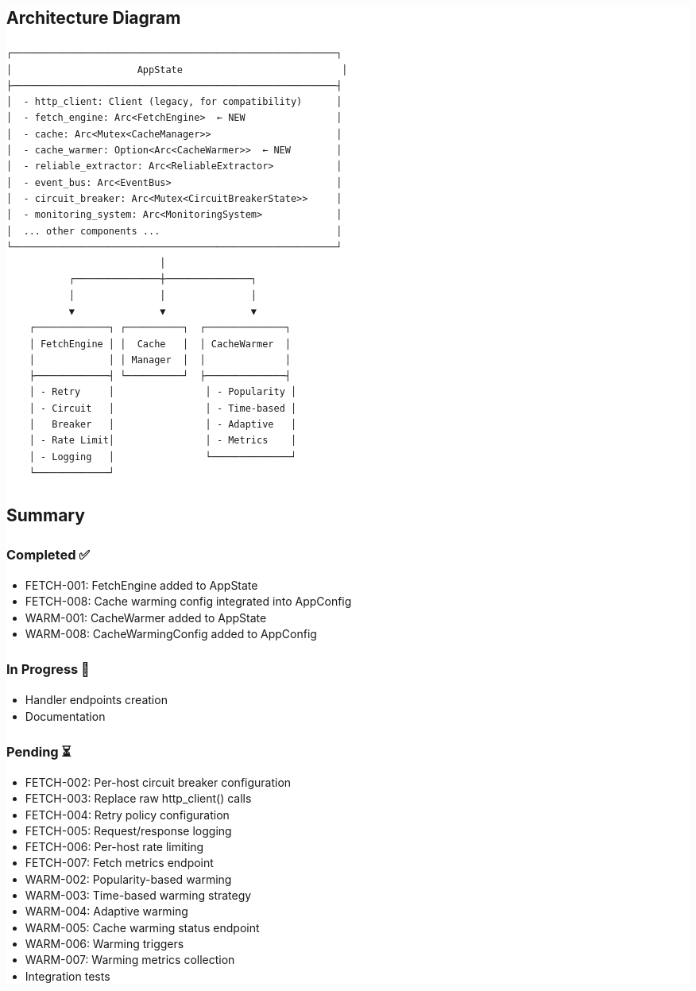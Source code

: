 ## Architecture Diagram

```
┌─────────────────────────────────────────────────────────┐
│                      AppState                            │
├─────────────────────────────────────────────────────────┤
│  - http_client: Client (legacy, for compatibility)      │
│  - fetch_engine: Arc<FetchEngine>  ← NEW                │
│  - cache: Arc<Mutex<CacheManager>>                      │
│  - cache_warmer: Option<Arc<CacheWarmer>>  ← NEW        │
│  - reliable_extractor: Arc<ReliableExtractor>           │
│  - event_bus: Arc<EventBus>                             │
│  - circuit_breaker: Arc<Mutex<CircuitBreakerState>>     │
│  - monitoring_system: Arc<MonitoringSystem>             │
│  ... other components ...                               │
└─────────────────────────────────────────────────────────┘
                           │
           ┌───────────────┼───────────────┐
           │               │               │
           ▼               ▼               ▼
    ┌─────────────┐ ┌──────────┐  ┌──────────────┐
    │ FetchEngine │ │  Cache   │  │ CacheWarmer  │
    │             │ │ Manager  │  │              │
    ├─────────────┤ └──────────┘  ├──────────────┤
    │ - Retry     │                │ - Popularity │
    │ - Circuit   │                │ - Time-based │
    │   Breaker   │                │ - Adaptive   │
    │ - Rate Limit│                │ - Metrics    │
    │ - Logging   │                └──────────────┘
    └─────────────┘
```

## Summary

### Completed ✅
- FETCH-001: FetchEngine added to AppState
- FETCH-008: Cache warming config integrated into AppConfig
- WARM-001: CacheWarmer added to AppState
- WARM-008: CacheWarmingConfig added to AppConfig

### In Progress 🔄
- Handler endpoints creation
- Documentation

### Pending ⏳
- FETCH-002: Per-host circuit breaker configuration
- FETCH-003: Replace raw http_client() calls
- FETCH-004: Retry policy configuration
- FETCH-005: Request/response logging
- FETCH-006: Per-host rate limiting
- FETCH-007: Fetch metrics endpoint
- WARM-002: Popularity-based warming
- WARM-003: Time-based warming strategy
- WARM-004: Adaptive warming
- WARM-005: Cache warming status endpoint
- WARM-006: Warming triggers
- WARM-007: Warming metrics collection
- Integration tests
